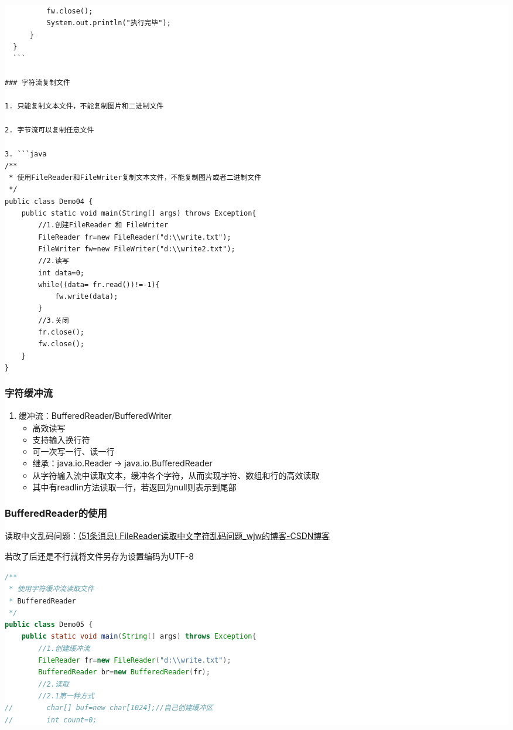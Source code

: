    ```
             fw.close();
             System.out.println("执行完毕");
         }
     }
     ```

### 字符流复制文件

1. 只能复制文本文件，不能复制图片和二进制文件

2. 字节流可以复制任意文件

3. ```java
   /**
    * 使用FileReader和FileWriter复制文本文件，不能复制图片或者二进制文件
    */
   public class Demo04 {
       public static void main(String[] args) throws Exception{
           //1.创建FileReader 和 FileWriter
           FileReader fr=new FileReader("d:\\write.txt");
           FileWriter fw=new FileWriter("d:\\write2.txt");
           //2.读写
           int data=0;
           while((data= fr.read())!=-1){
               fw.write(data);
           }
           //3.关闭
           fr.close();
           fw.close();
       }
   }
   ```

### 字符缓冲流

1. 缓冲流：BufferedReader/BufferedWriter
   - 高效读写
   - 支持输入换行符
   - 可一次写一行、读一行
   - 继承：java.io.Reader -> java.io.BufferedReader
   - 从字符输入流中读取文本，缓冲各个字符，从而实现字符、数组和行的高效读取
   - 其中有readlin方法读取一行，若返回为null则表示到尾部

### BufferedReader的使用

读取中文乱码问题：[(51条消息) FileReader读取中文字符乱码问题_wjw的博客-CSDN博客](https://blog.csdn.net/wjw521wjw521/article/details/72831704)

若改了后还是不行就将文件另存为设置编码为UTF-8

```java
/**
 * 使用字符缓冲流读取文件
 * BufferedReader
 */
public class Demo05 {
    public static void main(String[] args) throws Exception{
        //1.创建缓冲流
        FileReader fr=new FileReader("d:\\write.txt");
        BufferedReader br=new BufferedReader(fr);
        //2.读取
        //2.1第一种方式
//        char[] buf=new char[1024];//自己创建缓冲区
//        int count=0;
```